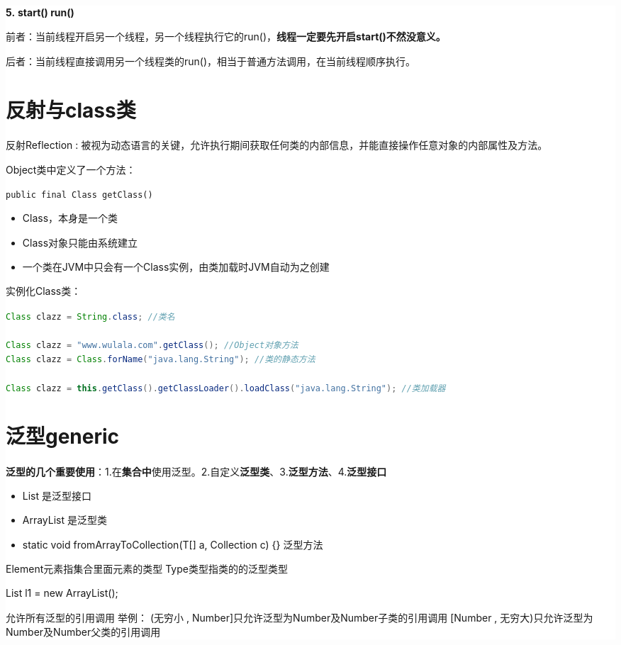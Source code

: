 **5.** **start()   run()**

前者：当前线程开启另一个线程，另一个线程执行它的run()，**线程一定要先开启start()不然没意义。**

后者：当前线程直接调用另一个线程类的run()，相当于普通方法调用，在当前线程顺序执行。

 

 

# **反射与class类**

反射Reflection : 被视为动态语言的关键，允许执行期间获取任何类的内部信息，并能直接操作任意对象的内部属性及方法。

Object类中定义了一个方法：

`public final Class getClass()`

- Class，本身是一个类

- Class对象只能由系统建立

- 一个类在JVM中只会有一个Class实例，由类加载时JVM自动为之创建

实例化Class类：

```java
Class clazz = String.class; //类名

Class clazz = "www.wulala.com".getClass(); //Object对象方法
Class clazz = Class.forName("java.lang.String"); //类的静态方法

Class clazz = this.getClass().getClassLoader().loadClass("java.lang.String"); //类加载器
```



# **泛型generic**

**泛型的几个重要使用**：1.在**集合中**使用泛型。2.自定义**泛型类**、3.**泛型方法**、4.**泛型接口**

- List<E>  是泛型接口

- ArrayList<E> 是泛型类

- static <T> void fromArrayToCollection(T[] a, Collection<T> c) {} 泛型方法



Element元素指集合里面元素的类型
Type类型指类的的泛型类型

 

List<String> l1 = new ArrayList<String>();

<?>允许所有泛型的引用调用

举例：

<? extends Number>     (无穷小 , Number]只允许泛型为Number及Number子类的引用调用

<? super Number>      [Number , 无穷大)只允许泛型为Number及Number父类的引用调用
